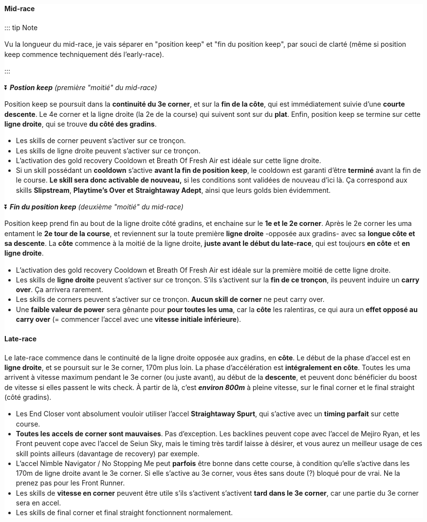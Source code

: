#### Mid-race

::: tip Note

Vu la longueur du mid-race, je vais séparer en "position keep" et "fin du position keep", par souci de clarté (même si position keep commence techniquement dés l’early-race).

:::

⏬ ***Postion keep** (première "moitié" du mid-race)*

Position keep se poursuit dans la **continuité du 3e corner**, et sur la **fin de la côte**, qui est immédiatement suivie d’une **courte descente**. Le 4e corner et la ligne droite (la 2e de la course) qui suivent sont sur du **plat**. Enfin, position keep se termine sur cette **ligne droite**, qui se trouve **du côté des gradins**.

- Les skills de corner peuvent s’activer sur ce tronçon.
- Les skills de ligne droite peuvent s’activer sur ce tronçon.
- L’activation des gold recovery Cooldown et Breath Of Fresh Air est idéale sur cette ligne droite.
- Si un skill possédant un **cooldown** s’active **avant la fin de position keep**, le cooldown est garanti d’être **terminé** avant la fin de le course. **Le skill sera donc activable de nouveau,** si les conditions sont validées de nouveau d’ici là. Ça correspond aux skills **Slipstream**, **Playtime’s Over et** **Straightaway Adept**, ainsi que leurs golds bien évidemment.

⏬ ***Fin du position keep** (deuxième "moitié" du mid-race)*

Position keep prend fin au bout de la ligne droite côté gradins, et enchaine sur le **1e et le 2e corner**. Après le 2e corner les uma entament le **2e tour de la course**, et reviennent sur la toute première **ligne droite** -opposée aux gradins- avec sa **longue côte et sa descente**. La **côte** commence à la moitié de la ligne droite, **juste avant le début du late-race**, qui est toujours **en côte** et **en ligne droite**.

- L’activation des gold recovery Cooldown et Breath Of Fresh Air est idéale sur la première moitié de cette ligne droite.
- Les skills de **ligne droite** peuvent s’activer sur ce tronçon. S’ils s’activent sur la **fin de ce tronçon**, ils peuvent induire un **carry over**. Ça arrivera rarement.
- Les skills de corners peuvent s’activer sur ce tronçon. **Aucun skill de corner** ne peut carry over.
- Une **faible valeur de power** sera gênante pour **pour toutes les uma**, car la **côte** les ralentiras, ce qui aura un **effet opposé au carry over** (= commencer l’accel avec une **vitesse initiale inférieure**).

#### Late-race

Le late-race commence dans le continuité de la ligne droite opposée aux gradins, en **côte**. Le début de la phase d’accel est en **ligne droite**, et se poursuit sur le 3e corner, 170m plus loin. La phase d’accélération est **intégralement en côte**. Toutes les uma arrivent à vitesse maximum pendant le 3e corner (ou juste avant), au début de la **descente**, et peuvent donc bénéficier du boost de vitesse si elles passent le wits check. À partir de là, c’est ***environ 800m*** à pleine vitesse, sur le final corner et le final straight (côté gradins).

- Les End Closer vont absolument vouloir utiliser l’accel **Straightaway Spurt**, qui s’active avec un **timing parfait** sur cette course.
- **Toutes les accels de corner sont mauvaises**. Pas d’exception. Les backlines peuvent cope avec l’accel de Mejiro Ryan, et les Front peuvent cope avec l’accel de Seiun Sky, mais le timing très tardif laisse à désirer, et vous aurez un meilleur usage de ces skill points ailleurs (davantage de recovery) par exemple.
- L’accel Nimble Navigator / No Stopping Me peut **parfois** être bonne dans cette course, à condition qu’elle s’active dans les 170m de ligne droite avant le 3e corner. Si elle s’active au 3e corner, vous êtes sans doute (?) bloqué pour de vrai. Ne la prenez pas pour les Front Runner.
- Les skills de **vitesse en corner** peuvent être utile s’ils s’activent s’activent **tard dans le 3e corner**, car une partie du 3e corner sera en accel.
- Les skills de final corner et final straight fonctionnent normalement.
